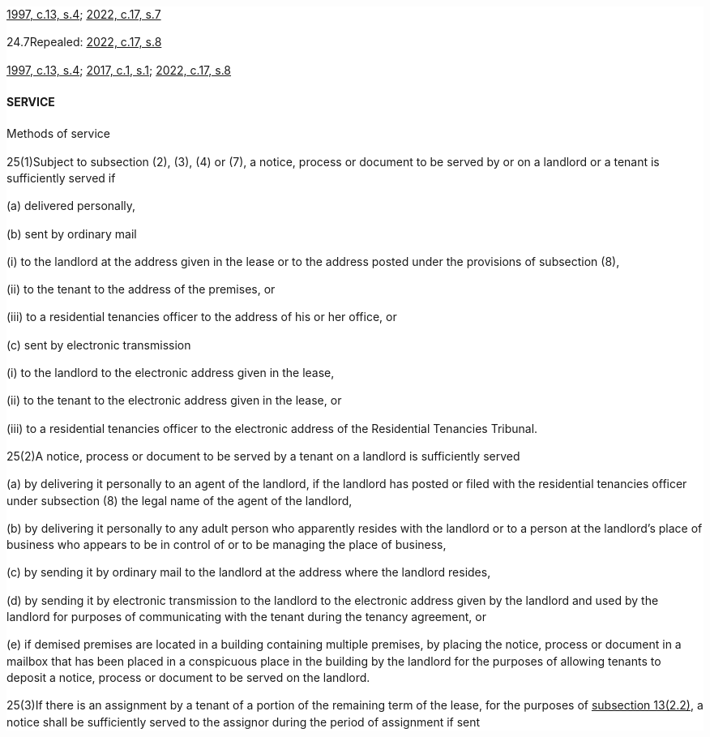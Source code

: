 [1997, c.13, s.4](/en/nb/laws/astat/snb-1997-c-13/latest/snb-1997-c-13.html); [2022, c.17, s.7](/en/nb/laws/astat/snb-2022-c-17/latest/snb-2022-c-17.html)

24.7Repealed: [2022, c.17, s.8](/en/nb/laws/astat/snb-2022-c-17/latest/snb-2022-c-17.html)

[1997, c.13, s.4](/en/nb/laws/astat/snb-1997-c-13/latest/snb-1997-c-13.html); [2017, c.1, s.1](/en/nb/laws/astat/snb-2017-c-1/latest/snb-2017-c-1.html); [2022, c.17, s.8](/en/nb/laws/astat/snb-2022-c-17/latest/snb-2022-c-17.html)

#### SERVICE

Methods of service

25(1)Subject to subsection (2), (3), (4) or (7), a notice, process or document to be served by or on a landlord or a tenant is sufficiently served if

(a) delivered personally,

(b) sent by ordinary mail

(i) to the landlord at the address given in the lease or to the address posted under the provisions of subsection (8),

(ii) to the tenant to the address of the premises, or

(iii) to a residential tenancies officer to the address of his or her office, or

(c) sent by electronic transmission

(i) to the landlord to the electronic address given in the lease,

(ii) to the tenant to the electronic address given in the lease, or

(iii) to a residential tenancies officer to the electronic address of the Residential Tenancies Tribunal.

25(2)A notice, process or document to be served by a tenant on a landlord is sufficiently served

(a) by delivering it personally to an agent of the landlord, if the landlord has posted or filed with the residential tenancies officer under subsection (8) the legal name of the agent of the landlord,

(b) by delivering it personally to any adult person who apparently resides with the landlord or to a person at the landlord’s place of business who appears to be in control of or to be managing the place of business,

(c) by sending it by ordinary mail to the landlord at the address where the landlord resides,

(d) by sending it by electronic transmission to the landlord to the electronic address given by the landlord and used by the landlord for purposes of communicating with the tenant during the tenancy agreement, or

(e) if demised premises are located in a building containing multiple premises, by placing the notice, process or document in a mailbox that has been placed in a conspicuous place in the building by the landlord for the purposes of allowing tenants to deposit a notice, process or document to be served on the landlord.

25(3)If there is an assignment by a tenant of a portion of the remaining term of the lease, for the purposes of [subsection 13(2.2)](#sec13subsec2.2_smooth), a notice shall be sufficiently served to the assignor during the period of assignment if sent
